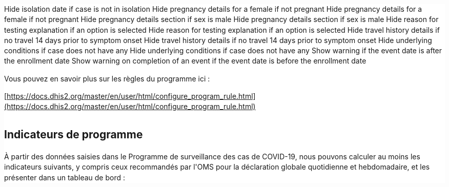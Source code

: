    <td>Hide isolation date if case is not in isolation
   </td>
  </tr>
  <tr>
   <td>Hide pregnancy details for a female if not pregnant
   </td>
   <td>Hide pregnancy details for a female if not pregnant
   </td>
  </tr>
  <tr>
   <td>Hide pregnancy details section if sex is male
   </td>
   <td>Hide pregnancy details section if sex is male
   </td>
  </tr>
  <tr>
   <td>Hide reason for testing explanation if an option is selected
   </td>
   <td>Hide reason for testing explanation if an option is selected
   </td>
  </tr>
  <tr>
   <td>Hide travel history details if no travel 14 days prior to symptom onset
   </td>
   <td>Hide travel history details if no travel 14 days prior to symptom onset
   </td>
  </tr>
  <tr>
   <td>Hide underlying conditions if case does not have any
   </td>
   <td>Hide underlying conditions if case does not have any
   </td>
  </tr>
  <tr>
   <td>Show warning if the event date is after the enrollment date
   </td>
   <td>Show warning on completion of an event if the event date is before the enrollment date
   </td>
  </tr>
</table>


Vous pouvez en savoir plus sur les règles du programme ici :

[https://docs.dhis2.org/master/en/user/html/configure_program_rule.html](https://docs.dhis2.org/master/en/user/html/configure_program_rule.html)

## Indicateurs de programme

À partir des données saisies dans le Programme de surveillance des cas de COVID-19, nous pouvons calculer au moins les indicateurs suivants, y compris ceux recommandés par l'OMS pour la déclaration globale quotidienne et hebdomadaire, et les présenter dans un tableau de bord :
